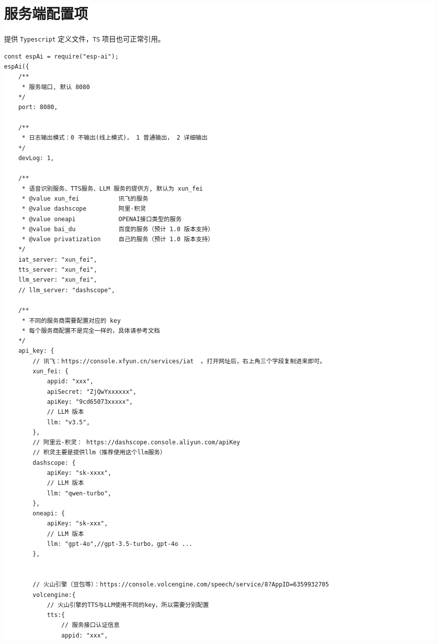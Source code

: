 
# 服务端配置项
提供 `Typescript` 定义文件，`TS` 项目也可正常引用。

```
const espAi = require("esp-ai");
espAi({
    /**
     * 服务端口, 默认 8080
    */
    port: 8080,

    /**
     * 日志输出模式：0 不输出(线上模式)， 1 普通输出， 2 详细输出
    */
    devLog: 1,

    /**
     * 语音识别服务、TTS服务、LLM 服务的提供方, 默认为 xun_fei
     * @value xun_fei           讯飞的服务
     * @value dashscope         阿里-积灵
     * @value oneapi            OPENAI接口类型的服务
     * @value bai_du            百度的服务（预计 1.0 版本支持）
     * @value privatization     自己的服务（预计 1.0 版本支持）
    */
    iat_server: "xun_fei", 
    tts_server: "xun_fei", 
    llm_server: "xun_fei",
    // llm_server: "dashscope",

    /**
     * 不同的服务商需要配置对应的 key
     * 每个服务商配置不是完全一样的，具体请参考文档
    */
    api_key: {
        // 讯飞：https://console.xfyun.cn/services/iat  。打开网址后，右上角三个字段复制进来即可。
        xun_fei: {
            appid: "xxx",
            apiSecret: "ZjQwYxxxxxx",
            apiKey: "9cd65073xxxxx",
            // LLM 版本
            llm: "v3.5",
        },
        // 阿里云-积灵： https://dashscope.console.aliyun.com/apiKey
        // 积灵主要是提供llm（推荐使用这个llm服务）
        dashscope: {
            apiKey: "sk-xxxx",
            // LLM 版本
            llm: "qwen-turbo",
        },
        oneapi: {
            apiKey: "sk-xxx",
            // LLM 版本
            llm: "gpt-4o",//gpt-3.5-turbo，gpt-4o ...
        },
        

        // 火山引擎（豆包等）：https://console.volcengine.com/speech/service/8?AppID=6359932705
        volcengine:{ 
            // 火山引擎的TTS与LLM使用不同的key，所以需要分别配置
            tts:{
                // 服务接口认证信息
                appid: "xxx",
```